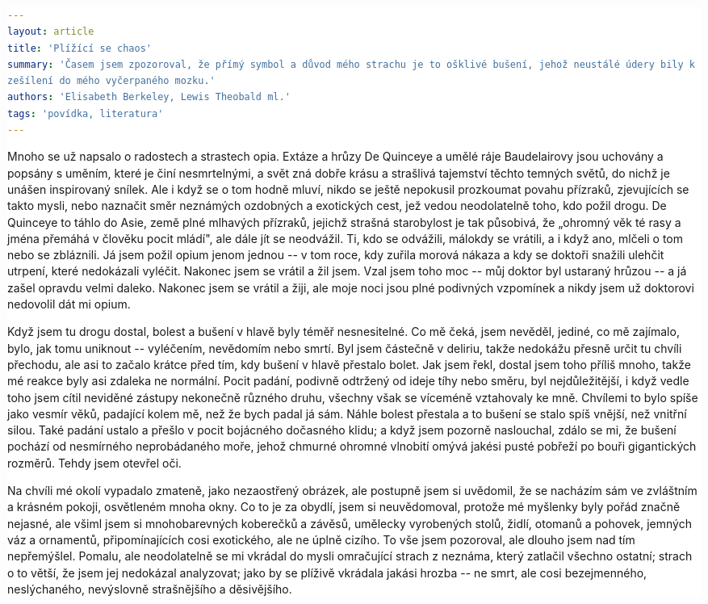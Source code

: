 ```yaml
---
layout: article
title: 'Plížící se chaos'
summary: 'Časem jsem zpozoroval, že přímý symbol a důvod mého strachu je to ošklivé bušení, jehož neustálé údery bily k zešílení do mého vyčerpaného mozku.'
authors: 'Elisabeth Berkeley, Lewis Theobald ml.'
tags: 'povídka, literatura'
---
```


Mnoho se už napsalo o radostech a strastech opia. Extáze a hrůzy De
Quinceye a umělé ráje Baudelairovy jsou uchovány a popsány s uměním,
které je činí nesmrtelnými, a svět zná dobře krásu a strašlivá tajemství
těchto temných světů, do nichž je unášen inspirovaný snílek. Ale i když
se o tom hodně mluví, nikdo se ještě nepokusil prozkoumat povahu
přízraků, zjevujících se takto mysli, nebo naznačit směr neznámých
ozdobných a exotických cest, jež vedou neodolatelně toho, kdo požil
drogu. De Quinceye to táhlo do Asie, země plné mlhavých přízraků,
jejichž strašná starobylost je tak působivá, že „ohromný věk té rasy a
jména přemáhá v člověku pocit mládí", ale dále jít se neodvážil. Ti, kdo
se odvážili, málokdy se vrátili, a i když ano, mlčeli o tom nebo se
zbláznili. Já jsem požil opium jenom jednou -- v tom roce, kdy zuřila
morová nákaza a kdy se doktoři snažili ulehčit utrpení, které nedokázali
vyléčit. Nakonec jsem se vrátil a žil jsem. Vzal jsem toho moc -- můj
doktor byl ustaraný hrůzou -- a já zašel opravdu velmi daleko. Nakonec
jsem se vrátil a žiji, ale moje noci jsou plné podivných vzpomínek a
nikdy jsem už doktorovi nedovolil dát mi opium.

Když jsem tu drogu dostal, bolest a bušení v hlavě byly téměř
nesnesitelné. Co mě čeká, jsem nevěděl, jediné, co mě zajímalo, bylo,
jak tomu uniknout -- vyléčením, nevědomím nebo smrtí. Byl jsem částečně
v deliriu, takže nedokážu přesně určit tu chvíli přechodu, ale asi to
začalo krátce před tím, kdy bušení v hlavě přestalo bolet. Jak jsem
řekl, dostal jsem toho příliš mnoho, takže mé reakce byly asi zdaleka ne
normální. Pocit padání, podivně odtržený od ideje tíhy nebo směru, byl
nejdůležitější, i když vedle toho jsem cítil neviděné zástupy nekonečně
různého druhu, všechny však se víceméně vztahovaly ke mně. Chvílemi to
bylo spíše jako vesmír věků, padající kolem mě, než že bych padal já
sám. Náhle bolest přestala a to bušení se stalo spíš vnější, než vnitřní
silou. Také padání ustalo a přešlo v pocit bojácného dočasného klidu; a
když jsem pozorně naslouchal, zdálo se mi, že bušení pochází od
nesmírného neprobádaného moře, jehož chmurné ohromné vlnobití omývá
jakési pusté pobřeží po bouři gigantických rozměrů. Tehdy jsem otevřel
oči.

Na chvíli mé okolí vypadalo zmateně, jako nezaostřený obrázek, ale
postupně jsem si uvědomil, že se nacházím sám ve zvláštním a krásném
pokoji, osvětleném mnoha okny. Co to je za obydlí, jsem si neuvědomoval,
protože mé myšlenky byly pořád značně nejasné, ale všiml jsem si
mnohobarevných koberečků a závěsů, umělecky vyrobených stolů, židlí,
otomanů a pohovek, jemných váz a ornamentů, připomínajících cosi
exotického, ale ne úplně cizího. To vše jsem pozoroval, ale dlouho jsem
nad tím nepřemýšlel. Pomalu, ale neodolatelně se mi vkrádal do mysli
omračující strach z neznáma, který zatlačil všechno ostatní; strach o to
větší, že jsem jej nedokázal analyzovat; jako by se plíživě vkrádala
jakási hrozba -- ne smrt, ale cosi bezejmenného, neslýchaného,
nevýslovně strašnějšího a děsivějšího.
